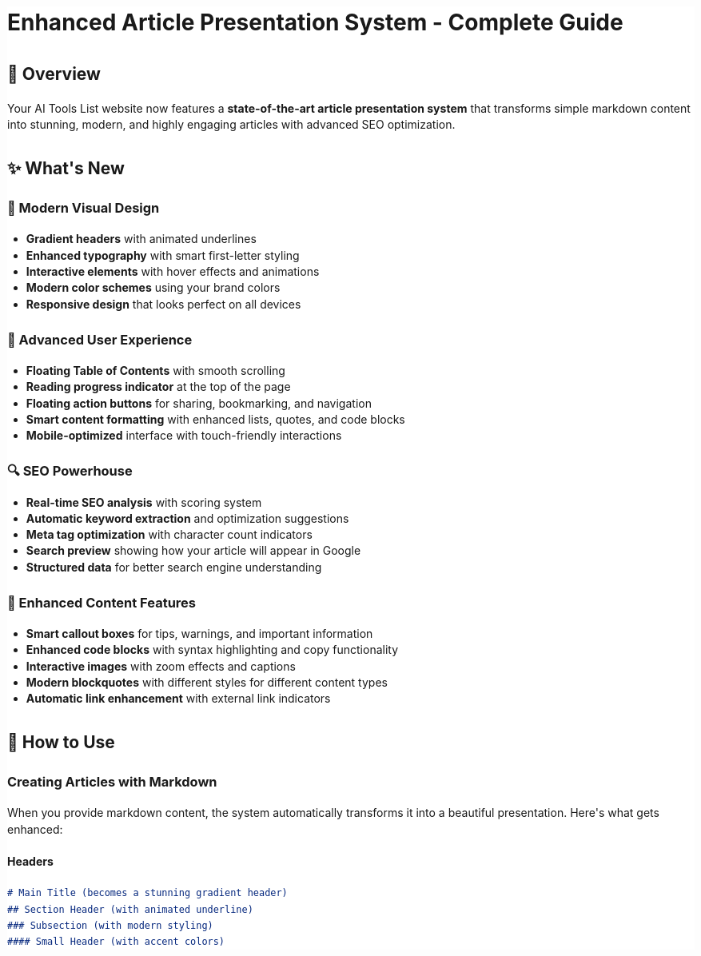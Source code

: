 # Enhanced Article Presentation System - Complete Guide

## 🎉 Overview

Your AI Tools List website now features a **state-of-the-art article presentation system** that transforms simple markdown content into stunning, modern, and highly engaging articles with advanced SEO optimization.

## ✨ What's New

### 🎨 Modern Visual Design
- **Gradient headers** with animated underlines
- **Enhanced typography** with smart first-letter styling
- **Interactive elements** with hover effects and animations
- **Modern color schemes** using your brand colors
- **Responsive design** that looks perfect on all devices

### 📱 Advanced User Experience
- **Floating Table of Contents** with smooth scrolling
- **Reading progress indicator** at the top of the page
- **Floating action buttons** for sharing, bookmarking, and navigation
- **Smart content formatting** with enhanced lists, quotes, and code blocks
- **Mobile-optimized** interface with touch-friendly interactions

### 🔍 SEO Powerhouse
- **Real-time SEO analysis** with scoring system
- **Automatic keyword extraction** and optimization suggestions
- **Meta tag optimization** with character count indicators
- **Search preview** showing how your article will appear in Google
- **Structured data** for better search engine understanding

### 📝 Enhanced Content Features
- **Smart callout boxes** for tips, warnings, and important information
- **Enhanced code blocks** with syntax highlighting and copy functionality
- **Interactive images** with zoom effects and captions
- **Modern blockquotes** with different styles for different content types
- **Automatic link enhancement** with external link indicators

## 🚀 How to Use

### Creating Articles with Markdown

When you provide markdown content, the system automatically transforms it into a beautiful presentation. Here's what gets enhanced:

#### Headers
```markdown
# Main Title (becomes a stunning gradient header)
## Section Header (with animated underline)
### Subsection (with modern styling)
#### Small Header (with accent colors)
```
